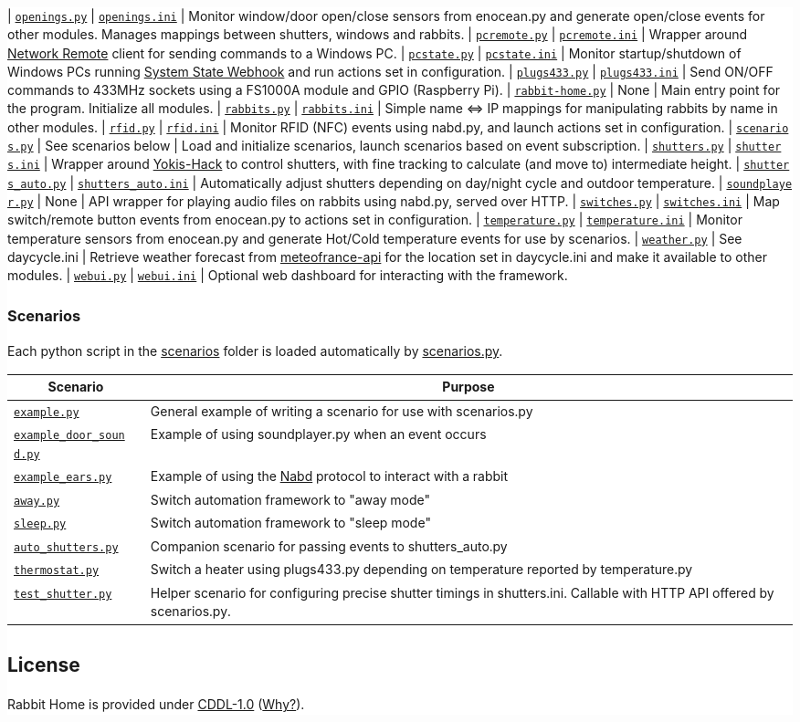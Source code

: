 | [`openings.py`](rabbit-home/openings.py)           | [`openings.ini`](rabbit-home/config/openings.ini)           | Monitor window/door open/close sensors from enocean.py and generate open/close events for other modules. Manages mappings between shutters, windows and rabbits.
| [`pcremote.py`](rabbit-home/pcremote.py)           | [`pcremote.ini`](rabbit-home/config/pcremote.ini)           | Wrapper around [Network Remote](https://github.com/ORelio/Network-Remote) client for sending commands to a Windows PC.
| [`pcstate.py`](rabbit-home/pcstate.py)             | [`pcstate.ini`](rabbit-home/config/pcstate.ini)             | Monitor startup/shutdown of Windows PCs running [System State Webhook](https://github.com/ORelio/System-State-Webhook/) and run actions set in configuration.
| [`plugs433.py`](rabbit-home/plugs433.py)           | [`plugs433.ini`](rabbit-home/config/plugs433.ini)           | Send ON/OFF commands to 433MHz sockets using a FS1000A module and GPIO (Raspberry Pi).
| [`rabbit-home.py`](rabbit-home/rabbit-home.py)     | None                                                        | Main entry point for the program. Initialize all modules.
| [`rabbits.py`](rabbit-home/rabbits.py)             | [`rabbits.ini`](rabbit-home/config/rabbits.ini)             | Simple name <=> IP mappings for manipulating rabbits by name in other modules.
| [`rfid.py`](rabbit-home/rfid.py)                   | [`rfid.ini`](rabbit-home/config/rfid.ini)                   | Monitor RFID (NFC) events using nabd.py, and launch actions set in configuration.
| [`scenarios.py`](rabbit-home/scenarios.py)         | See scenarios below                                         | Load and initialize scenarios, launch scenarios based on event subscription.
| [`shutters.py`](rabbit-home/shutters.py)           | [`shutters.ini`](rabbit-home/config/shutters.ini)           | Wrapper around [Yokis-Hack](https://github.com/nmaupu/yokis-hack) to control shutters, with fine tracking to calculate (and move to) intermediate height.
| [`shutters_auto.py`](rabbit-home/shutters_auto.py) | [`shutters_auto.ini`](rabbit-home/config/shutters_auto.ini) | Automatically adjust shutters depending on day/night cycle and outdoor temperature.
| [`soundplayer.py`](rabbit-home/soundplayer.py)     | None                                                        | API wrapper for playing audio files on rabbits using nabd.py, served over HTTP.
| [`switches.py`](rabbit-home/switches.py)           | [`switches.ini`](rabbit-home/config/switches.ini)           | Map switch/remote button events from enocean.py to actions set in configuration.
| [`temperature.py`](rabbit-home/switches.py)        | [`temperature.ini`](rabbit-home/config/temperature.ini)     | Monitor temperature sensors from enocean.py and generate Hot/Cold temperature events for use by scenarios.
| [`weather.py`](rabbit-home/weather.py)             | See daycycle.ini                                            | Retrieve weather forecast from [meteofrance-api](https://github.com/hacf-fr/meteofrance-api) for the location set in daycycle.ini and make it available to other modules.
| [`webui.py`](rabbit-home/webui.py)                 | [`webui.ini`](rabbit-home/config/webui.ini)                 | Optional web dashboard for interacting with the framework.

### Scenarios

Each python script in the [scenarios](rabbit-home/scenarios) folder is loaded automatically by [scenarios.py](rabbit-home/scenarios.py).

| Scenario                                                               | Purpose
|------------------------------------------------------------------------|---------
| [`example.py`](rabbit-home/scenarios/example.py)                       | General example of writing a scenario for use with scenarios.py
| [`example_door_sound.py`](rabbit-home/scenarios/example_door_sound.py) | Example of using soundplayer.py when an event occurs
| [`example_ears.py`](rabbit-home/scenarios/example_ears.py)             | Example of using the [Nabd](https://github.com/nabaztag2018/pynab/blob/master/PROTOCOL.md) protocol to interact with a rabbit
| [`away.py`](rabbit-home/scenarios/away.py)                             | Switch automation framework to "away mode"
| [`sleep.py`](rabbit-home/scenarios/sleep.py)                           | Switch automation framework to "sleep mode"
| [`auto_shutters.py`](rabbit-home/scenarios/auto_shutters.py)           | Companion scenario for passing events to shutters_auto.py
| [`thermostat.py`](rabbit-home/scenarios/thermostat.py)                 | Switch a heater using plugs433.py depending on temperature reported by temperature.py
| [`test_shutter.py`](rabbit-home/scenarios/test_shutter.py)             | Helper scenario for configuring precise shutter timings in shutters.ini. Callable with HTTP API offered by scenarios.py.

## License

Rabbit Home is provided under [CDDL-1.0](http://opensource.org/licenses/CDDL-1.0) ([Why?](http://qstuff.blogspot.fr/2007/04/why-cddl.html)).
